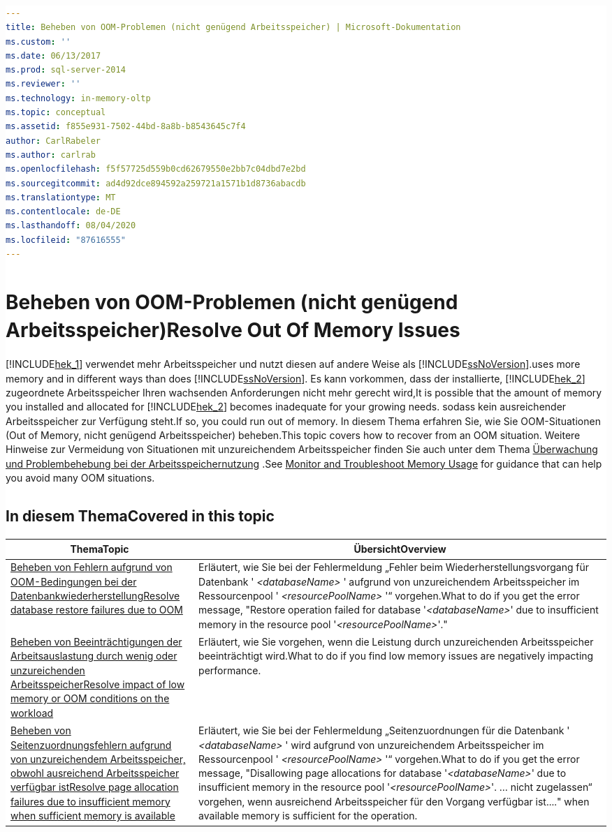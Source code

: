 ```yaml
---
title: Beheben von OOM-Problemen (nicht genügend Arbeitsspeicher) | Microsoft-Dokumentation
ms.custom: ''
ms.date: 06/13/2017
ms.prod: sql-server-2014
ms.reviewer: ''
ms.technology: in-memory-oltp
ms.topic: conceptual
ms.assetid: f855e931-7502-44bd-8a8b-b8543645c7f4
author: CarlRabeler
ms.author: carlrab
ms.openlocfilehash: f5f57725d559b0cd62679550e2bb7c04dbd7e2bd
ms.sourcegitcommit: ad4d92dce894592a259721a1571b1d8736abacdb
ms.translationtype: MT
ms.contentlocale: de-DE
ms.lasthandoff: 08/04/2020
ms.locfileid: "87616555"
---
```

# <a name="resolve-out-of-memory-issues"></a><span data-ttu-id="56f72-102">Beheben von OOM-Problemen (nicht genügend Arbeitsspeicher)</span><span class="sxs-lookup"><span data-stu-id="56f72-102">Resolve Out Of Memory Issues</span></span>
  [!INCLUDE[hek_1](../../includes/hek-1-md.md)] <span data-ttu-id="56f72-103">verwendet mehr Arbeitsspeicher und nutzt diesen auf andere Weise als [!INCLUDE[ssNoVersion](../../includes/ssnoversion-md.md)].</span><span class="sxs-lookup"><span data-stu-id="56f72-103">uses more memory and in different ways than does [!INCLUDE[ssNoVersion](../../includes/ssnoversion-md.md)].</span></span> <span data-ttu-id="56f72-104">Es kann vorkommen, dass der installierte, [!INCLUDE[hek_2](../../includes/hek-2-md.md)] zugeordnete Arbeitsspeicher Ihren wachsenden Anforderungen nicht mehr gerecht wird,</span><span class="sxs-lookup"><span data-stu-id="56f72-104">It is possible that the amount of memory you installed and allocated for [!INCLUDE[hek_2](../../includes/hek-2-md.md)] becomes inadequate for your growing needs.</span></span> <span data-ttu-id="56f72-105">sodass kein ausreichender Arbeitsspeicher zur Verfügung steht.</span><span class="sxs-lookup"><span data-stu-id="56f72-105">If so, you could run out of memory.</span></span> <span data-ttu-id="56f72-106">In diesem Thema erfahren Sie, wie Sie OOM-Situationen (Out of Memory, nicht genügend Arbeitsspeicher) beheben.</span><span class="sxs-lookup"><span data-stu-id="56f72-106">This topic covers how to recover from an OOM situation.</span></span> <span data-ttu-id="56f72-107">Weitere Hinweise zur Vermeidung von Situationen mit unzureichendem Arbeitsspeicher finden Sie auch unter dem Thema [Überwachung und Problembehebung bei der Arbeitsspeichernutzung](monitor-and-troubleshoot-memory-usage.md) .</span><span class="sxs-lookup"><span data-stu-id="56f72-107">See [Monitor and Troubleshoot Memory Usage](monitor-and-troubleshoot-memory-usage.md) for guidance that can help you avoid many OOM situations.</span></span>  
  
## <a name="covered-in-this-topic"></a><span data-ttu-id="56f72-108">In diesem Thema</span><span class="sxs-lookup"><span data-stu-id="56f72-108">Covered in this topic</span></span>  
  
|<span data-ttu-id="56f72-109">Thema</span><span class="sxs-lookup"><span data-stu-id="56f72-109">Topic</span></span>|<span data-ttu-id="56f72-110">Übersicht</span><span class="sxs-lookup"><span data-stu-id="56f72-110">Overview</span></span>|  
|-----------|--------------|  
| [<span data-ttu-id="56f72-111">Beheben von Fehlern aufgrund von OOM-Bedingungen bei der Datenbankwiederherstellung</span><span class="sxs-lookup"><span data-stu-id="56f72-111">Resolve database restore failures due to OOM</span></span>](#resolve-database-restore-failures-due-to-oom) |<span data-ttu-id="56f72-112">Erläutert, wie Sie bei der Fehlermeldung „Fehler beim Wiederherstellungsvorgang für Datenbank ' *\<databaseName>* ' aufgrund von unzureichendem Arbeitsspeicher im Ressourcenpool ' *\<resourcePoolName>* '“ vorgehen.</span><span class="sxs-lookup"><span data-stu-id="56f72-112">What to do if you get the error message, "Restore operation failed for database '*\<databaseName>*' due to insufficient memory in the resource pool '*\<resourcePoolName>*'."</span></span>|  
| [<span data-ttu-id="56f72-113">Beheben von Beeinträchtigungen der Arbeitsauslastung durch wenig oder unzureichenden Arbeitsspeicher</span><span class="sxs-lookup"><span data-stu-id="56f72-113">Resolve impact of low memory or OOM conditions on the workload</span></span>](#resolve-impact-of-low-memory-or-oom-conditions-on-the-workload)|<span data-ttu-id="56f72-114">Erläutert, wie Sie vorgehen, wenn die Leistung durch unzureichenden Arbeitsspeicher beeinträchtigt wird.</span><span class="sxs-lookup"><span data-stu-id="56f72-114">What to do if you find low memory issues are negatively impacting performance.</span></span>|  
| [<span data-ttu-id="56f72-115">Beheben von Seitenzuordnungsfehlern aufgrund von unzureichendem Arbeitsspeicher, obwohl ausreichend Arbeitsspeicher verfügbar ist</span><span class="sxs-lookup"><span data-stu-id="56f72-115">Resolve page allocation failures due to insufficient memory when sufficient memory is available</span></span>](#resolve-page-allocation-failures-due-to-insufficient-memory-when-sufficient-memory-is-available) |<span data-ttu-id="56f72-116">Erläutert, wie Sie bei der Fehlermeldung „Seitenzuordnungen für die Datenbank ' *\<databaseName>* ' wird aufgrund von unzureichendem Arbeitsspeicher im Ressourcenpool ' *\<resourcePoolName>* '“ vorgehen.</span><span class="sxs-lookup"><span data-stu-id="56f72-116">What to do if you get the error message, "Disallowing page allocations for database '*\<databaseName>*' due to insufficient memory in the resource pool '*\<resourcePoolName>*'.</span></span> <span data-ttu-id="56f72-117">… nicht zugelassen“ vorgehen, wenn ausreichend Arbeitsspeicher für den Vorgang verfügbar ist.</span><span class="sxs-lookup"><span data-stu-id="56f72-117">..." when available memory is sufficient for the operation.</span></span>|  
  